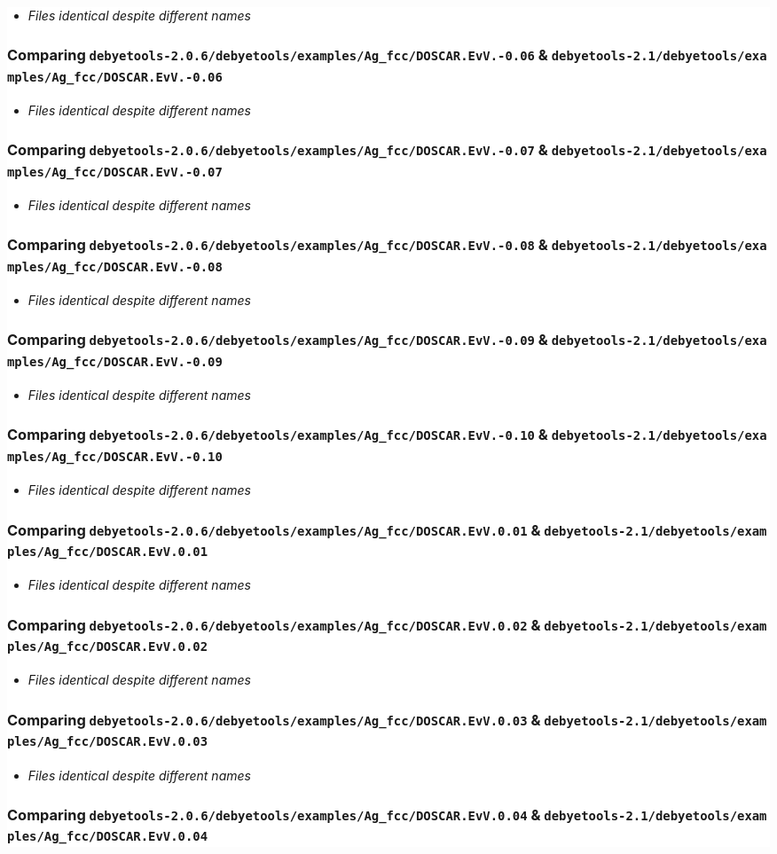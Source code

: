  * *Files identical despite different names*

### Comparing `debyetools-2.0.6/debyetools/examples/Ag_fcc/DOSCAR.EvV.-0.06` & `debyetools-2.1/debyetools/examples/Ag_fcc/DOSCAR.EvV.-0.06`

 * *Files identical despite different names*

### Comparing `debyetools-2.0.6/debyetools/examples/Ag_fcc/DOSCAR.EvV.-0.07` & `debyetools-2.1/debyetools/examples/Ag_fcc/DOSCAR.EvV.-0.07`

 * *Files identical despite different names*

### Comparing `debyetools-2.0.6/debyetools/examples/Ag_fcc/DOSCAR.EvV.-0.08` & `debyetools-2.1/debyetools/examples/Ag_fcc/DOSCAR.EvV.-0.08`

 * *Files identical despite different names*

### Comparing `debyetools-2.0.6/debyetools/examples/Ag_fcc/DOSCAR.EvV.-0.09` & `debyetools-2.1/debyetools/examples/Ag_fcc/DOSCAR.EvV.-0.09`

 * *Files identical despite different names*

### Comparing `debyetools-2.0.6/debyetools/examples/Ag_fcc/DOSCAR.EvV.-0.10` & `debyetools-2.1/debyetools/examples/Ag_fcc/DOSCAR.EvV.-0.10`

 * *Files identical despite different names*

### Comparing `debyetools-2.0.6/debyetools/examples/Ag_fcc/DOSCAR.EvV.0.01` & `debyetools-2.1/debyetools/examples/Ag_fcc/DOSCAR.EvV.0.01`

 * *Files identical despite different names*

### Comparing `debyetools-2.0.6/debyetools/examples/Ag_fcc/DOSCAR.EvV.0.02` & `debyetools-2.1/debyetools/examples/Ag_fcc/DOSCAR.EvV.0.02`

 * *Files identical despite different names*

### Comparing `debyetools-2.0.6/debyetools/examples/Ag_fcc/DOSCAR.EvV.0.03` & `debyetools-2.1/debyetools/examples/Ag_fcc/DOSCAR.EvV.0.03`

 * *Files identical despite different names*

### Comparing `debyetools-2.0.6/debyetools/examples/Ag_fcc/DOSCAR.EvV.0.04` & `debyetools-2.1/debyetools/examples/Ag_fcc/DOSCAR.EvV.0.04`
